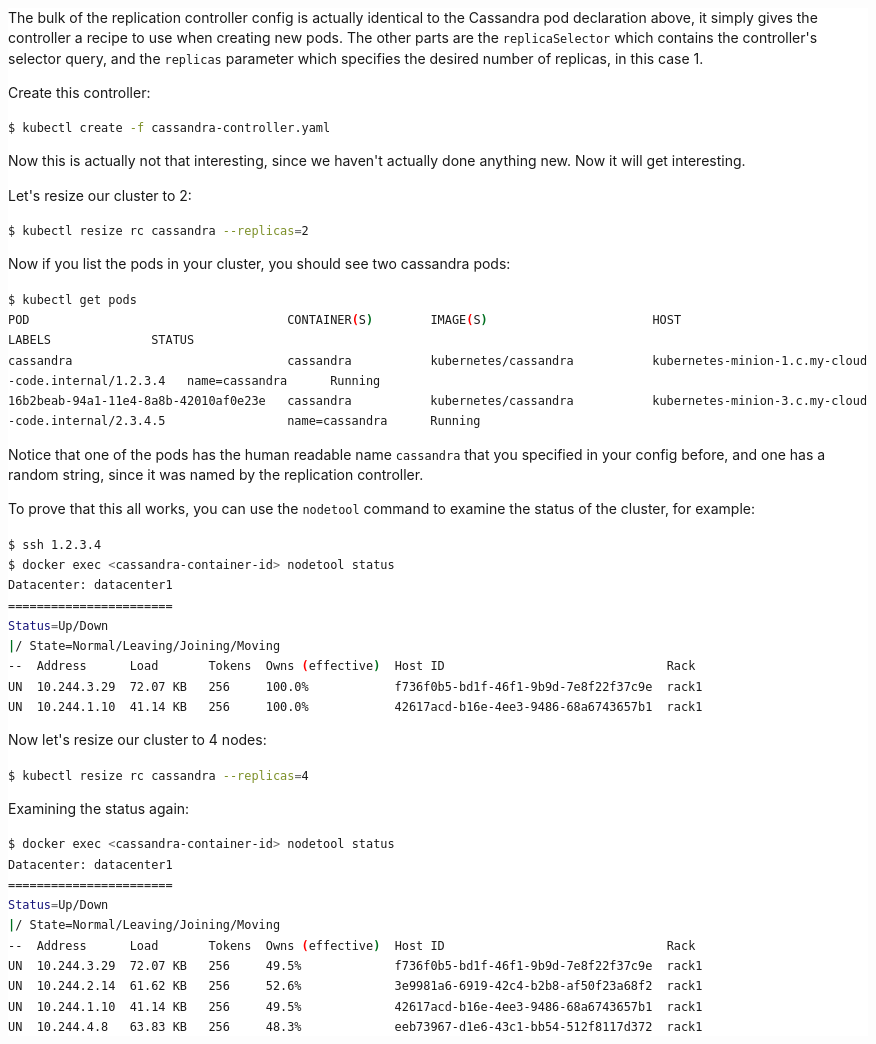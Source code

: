 The bulk of the replication controller config is actually identical to the Cassandra pod declaration above, it simply gives the controller a recipe to use when creating new pods.  The other parts are the ```replicaSelector``` which contains the controller's selector query, and the ```replicas``` parameter which specifies the desired number of replicas, in this case 1.

Create this controller:

```sh
$ kubectl create -f cassandra-controller.yaml
```

Now this is actually not that interesting, since we haven't actually done anything new.  Now it will get interesting.

Let's resize our cluster to 2:
```sh
$ kubectl resize rc cassandra --replicas=2
```

Now if you list the pods in your cluster, you should see two cassandra pods:

```sh
$ kubectl get pods
POD                                    CONTAINER(S)        IMAGE(S)                       HOST                                                          LABELS              STATUS
cassandra                              cassandra           kubernetes/cassandra           kubernetes-minion-1.c.my-cloud-code.internal/1.2.3.4   name=cassandra      Running
16b2beab-94a1-11e4-8a8b-42010af0e23e   cassandra           kubernetes/cassandra           kubernetes-minion-3.c.my-cloud-code.internal/2.3.4.5                 name=cassandra      Running
```

Notice that one of the pods has the human readable name ```cassandra``` that you specified in your config before, and one has a random string, since it was named by the replication controller.

To prove that this all works, you can use the ```nodetool``` command to examine the status of the cluster, for example:

```sh
$ ssh 1.2.3.4
$ docker exec <cassandra-container-id> nodetool status
Datacenter: datacenter1
=======================
Status=Up/Down
|/ State=Normal/Leaving/Joining/Moving
--  Address      Load       Tokens  Owns (effective)  Host ID                               Rack
UN  10.244.3.29  72.07 KB   256     100.0%            f736f0b5-bd1f-46f1-9b9d-7e8f22f37c9e  rack1
UN  10.244.1.10  41.14 KB   256     100.0%            42617acd-b16e-4ee3-9486-68a6743657b1  rack1
```

Now let's resize our cluster to 4 nodes:
```sh
$ kubectl resize rc cassandra --replicas=4
```

Examining the status again:
```sh
$ docker exec <cassandra-container-id> nodetool status
Datacenter: datacenter1
=======================
Status=Up/Down
|/ State=Normal/Leaving/Joining/Moving
--  Address      Load       Tokens  Owns (effective)  Host ID                               Rack
UN  10.244.3.29  72.07 KB   256     49.5%             f736f0b5-bd1f-46f1-9b9d-7e8f22f37c9e  rack1
UN  10.244.2.14  61.62 KB   256     52.6%             3e9981a6-6919-42c4-b2b8-af50f23a68f2  rack1
UN  10.244.1.10  41.14 KB   256     49.5%             42617acd-b16e-4ee3-9486-68a6743657b1  rack1
UN  10.244.4.8   63.83 KB   256     48.3%             eeb73967-d1e6-43c1-bb54-512f8117d372  rack1
```
